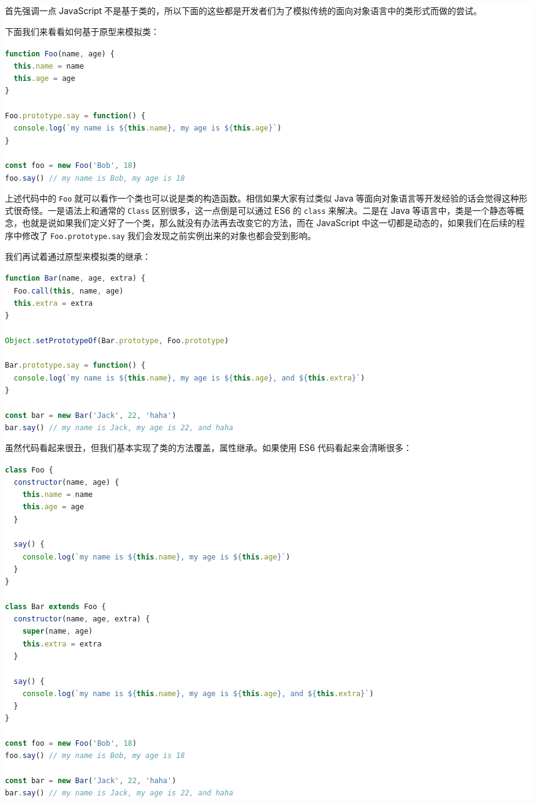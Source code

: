 首先强调一点 JavaScript 不是基于类的，所以下面的这些都是开发者们为了模拟传统的面向对象语言中的类形式而做的尝试。  

下面我们来看看如何基于原型来模拟类：
```js
function Foo(name, age) {
  this.name = name
  this.age = age
}

Foo.prototype.say = function() {
  console.log(`my name is ${this.name}, my age is ${this.age}`)
}

const foo = new Foo('Bob', 18)
foo.say() // my name is Bob, my age is 18
```
上述代码中的 `Foo` 就可以看作一个类也可以说是类的构造函数。相信如果大家有过类似 Java 等面向对象语言等开发经验的话会觉得这种形式很奇怪。一是语法上和通常的 `Class` 区别很多，这一点倒是可以通过 ES6 的 `class` 来解决。二是在 Java 等语言中，类是一个静态等概念，也就是说如果我们定义好了一个类，那么就没有办法再去改变它的方法，而在 JavaScript 中这一切都是动态的，如果我们在后续的程序中修改了 `Foo.prototype.say` 我们会发现之前实例出来的对象也都会受到影响。  

我们再试着通过原型来模拟类的继承：
```js
function Bar(name, age, extra) {
  Foo.call(this, name, age)
  this.extra = extra
}

Object.setPrototypeOf(Bar.prototype, Foo.prototype)

Bar.prototype.say = function() {
  console.log(`my name is ${this.name}, my age is ${this.age}, and ${this.extra}`)
}

const bar = new Bar('Jack', 22, 'haha')
bar.say() // my name is Jack, my age is 22, and haha
```
虽然代码看起来很丑，但我们基本实现了类的方法覆盖，属性继承。如果使用 ES6 代码看起来会清晰很多：
```js
class Foo {
  constructor(name, age) {
    this.name = name
    this.age = age
  }

  say() {
    console.log(`my name is ${this.name}, my age is ${this.age}`)
  }
}

class Bar extends Foo {
  constructor(name, age, extra) {
    super(name, age)
    this.extra = extra
  }

  say() {
    console.log(`my name is ${this.name}, my age is ${this.age}, and ${this.extra}`)
  }
}

const foo = new Foo('Bob', 18)
foo.say() // my name is Bob, my age is 18

const bar = new Bar('Jack', 22, 'haha')
bar.say() // my name is Jack, my age is 22, and haha
```